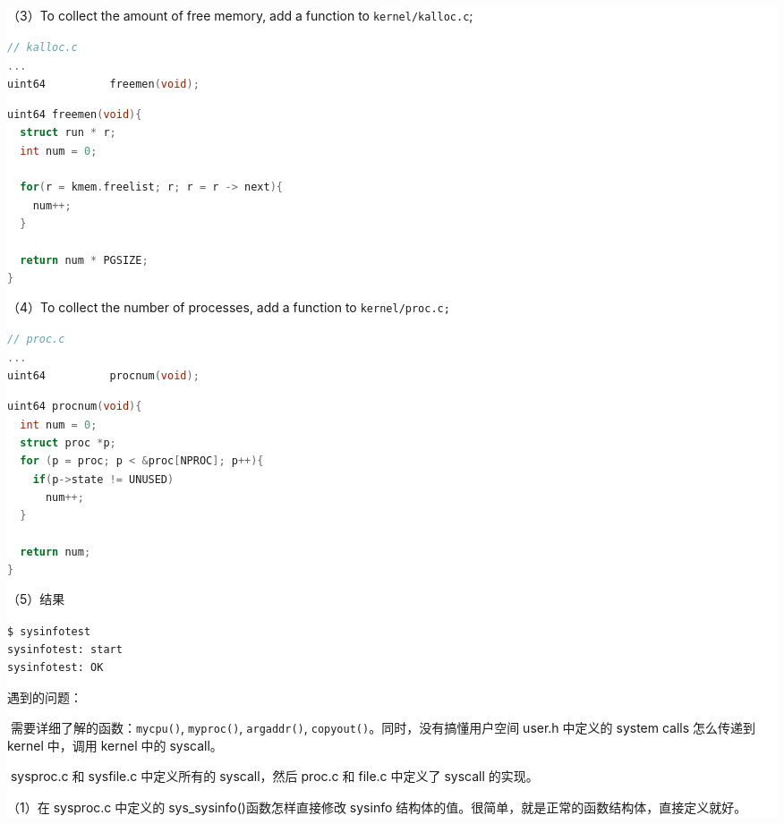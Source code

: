（3）To collect the amount of free memory, add a function to `kernel/kalloc.c`;

```c
// kalloc.c
...
uint64          freemen(void);
```

```c
uint64 freemen(void){
  struct run * r;
  int num = 0;

  for(r = kmem.freelist; r; r = r -> next){
    num++;
  }

  return num * PGSIZE;
}
```

（4）To collect the number of processes, add a function to `kernel/proc.c;`

```c
// proc.c
...
uint64          procnum(void);
```

```c
uint64 procnum(void){
  int num = 0;
  struct proc *p;
  for (p = proc; p < &proc[NPROC]; p++){
    if(p->state != UNUSED)
      num++;
  }

  return num;
}
```

（5）结果

```plain
$ sysinfotest
sysinfotest: start
sysinfotest: OK
```

遇到的问题：

​	需要详细了解的函数：`mycpu()`, `myproc()`, `argaddr()`, `copyout()`。同时，没有搞懂用户空间 user.h 中定义的 system calls 怎么传递到 kernel 中，调用 kernel 中的 syscall。

​	sysproc.c 和 sysfile.c 中定义所有的 syscall，然后 proc.c 和 file.c 中定义了 syscall 的实现。

（1）在 sysproc.c 中定义的 sys_sysinfo()函数怎样直接修改 sysinfo 结构体的值。很简单，就是正常的函数结构体，直接定义就好。
